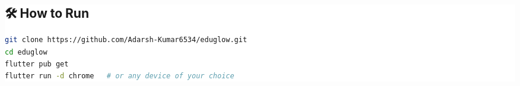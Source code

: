 
## 🛠 How to Run

```bash
git clone https://github.com/Adarsh-Kumar6534/eduglow.git
cd eduglow
flutter pub get
flutter run -d chrome   # or any device of your choice
